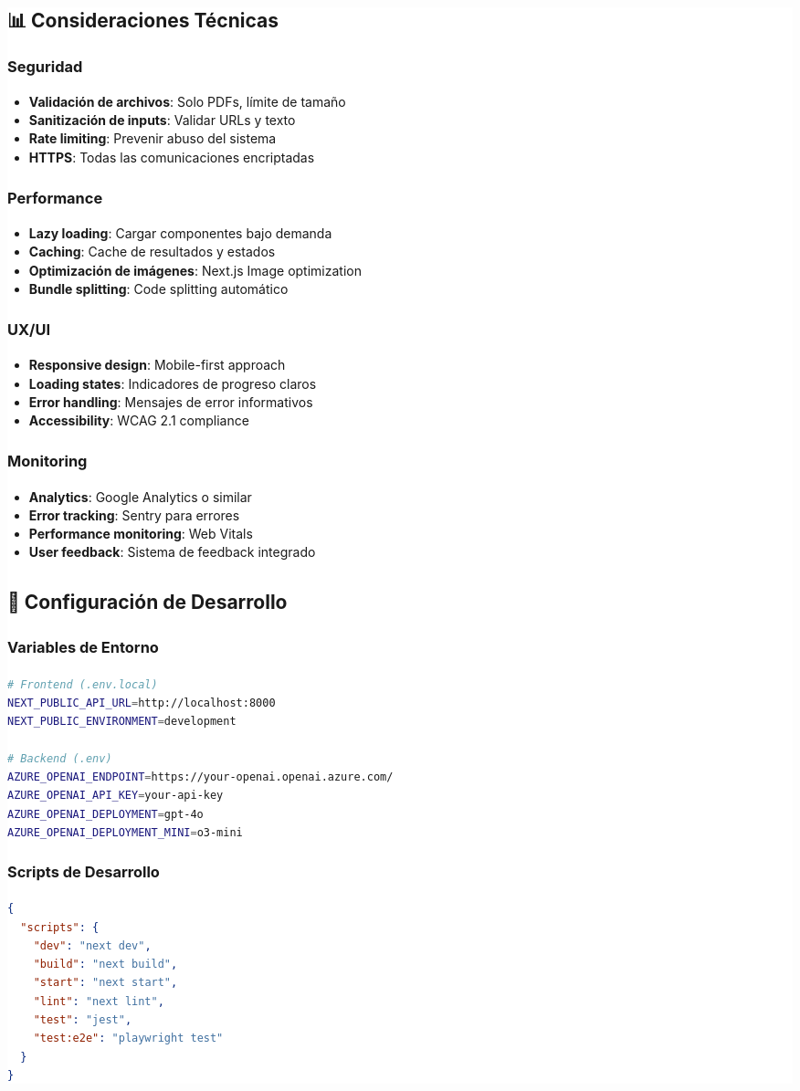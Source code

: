 ## 📊 Consideraciones Técnicas

### **Seguridad**
- **Validación de archivos**: Solo PDFs, límite de tamaño
- **Sanitización de inputs**: Validar URLs y texto
- **Rate limiting**: Prevenir abuso del sistema
- **HTTPS**: Todas las comunicaciones encriptadas

### **Performance**
- **Lazy loading**: Cargar componentes bajo demanda
- **Caching**: Cache de resultados y estados
- **Optimización de imágenes**: Next.js Image optimization
- **Bundle splitting**: Code splitting automático

### **UX/UI**
- **Responsive design**: Mobile-first approach
- **Loading states**: Indicadores de progreso claros
- **Error handling**: Mensajes de error informativos
- **Accessibility**: WCAG 2.1 compliance

### **Monitoring**
- **Analytics**: Google Analytics o similar
- **Error tracking**: Sentry para errores
- **Performance monitoring**: Web Vitals
- **User feedback**: Sistema de feedback integrado

## 🔧 Configuración de Desarrollo

### **Variables de Entorno**
```bash
# Frontend (.env.local)
NEXT_PUBLIC_API_URL=http://localhost:8000
NEXT_PUBLIC_ENVIRONMENT=development

# Backend (.env)
AZURE_OPENAI_ENDPOINT=https://your-openai.openai.azure.com/
AZURE_OPENAI_API_KEY=your-api-key
AZURE_OPENAI_DEPLOYMENT=gpt-4o
AZURE_OPENAI_DEPLOYMENT_MINI=o3-mini
```

### **Scripts de Desarrollo**
```json
{
  "scripts": {
    "dev": "next dev",
    "build": "next build",
    "start": "next start",
    "lint": "next lint",
    "test": "jest",
    "test:e2e": "playwright test"
  }
}
```
